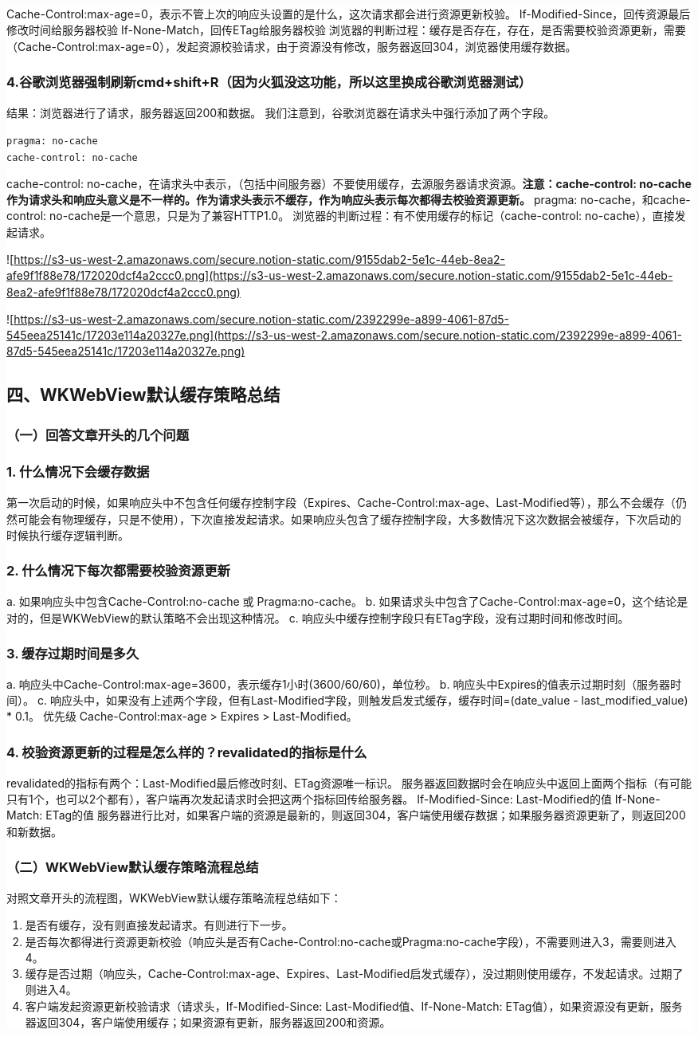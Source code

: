 Cache-Control:max-age=0，表示不管上次的响应头设置的是什么，这次请求都会进行资源更新校验。 If-Modified-Since，回传资源最后修改时间给服务器校验 If-None-Match，回传ETag给服务器校验 浏览器的判断过程：缓存是否存在，存在，是否需要校验资源更新，需要（Cache-Control:max-age=0），发起资源校验请求，由于资源没有修改，服务器返回304，浏览器使用缓存数据。

### 4.谷歌浏览器强制刷新cmd+shift+R（因为火狐没这功能，所以这里换成谷歌浏览器测试）

结果：浏览器进行了请求，服务器返回200和数据。 我们注意到，谷歌浏览器在请求头中强行添加了两个字段。

```p
pragma: no-cache
cache-control: no-cache
```

cache-control: no-cache，在请求头中表示，（包括中间服务器）不要使用缓存，去源服务器请求资源。**注意：cache-control: no-cache作为请求头和响应头意义是不一样的。作为请求头表示不缓存，作为响应头表示每次都得去校验资源更新。** pragma: no-cache，和cache-control: no-cache是一个意思，只是为了兼容HTTP1.0。 浏览器的判断过程：有不使用缓存的标记（cache-control: no-cache），直接发起请求。

![https://s3-us-west-2.amazonaws.com/secure.notion-static.com/9155dab2-5e1c-44eb-8ea2-afe9f1f88e78/172020dcf4a2ccc0.png](https://s3-us-west-2.amazonaws.com/secure.notion-static.com/9155dab2-5e1c-44eb-8ea2-afe9f1f88e78/172020dcf4a2ccc0.png)

![https://s3-us-west-2.amazonaws.com/secure.notion-static.com/2392299e-a899-4061-87d5-545eea25141c/17203e114a20327e.png](https://s3-us-west-2.amazonaws.com/secure.notion-static.com/2392299e-a899-4061-87d5-545eea25141c/17203e114a20327e.png)

## 四、WKWebView默认缓存策略总结

### （一）回答文章开头的几个问题

### 1. 什么情况下会缓存数据

第一次启动的时候，如果响应头中不包含任何缓存控制字段（Expires、Cache-Control:max-age、Last-Modified等），那么不会缓存（仍然可能会有物理缓存，只是不使用），下次直接发起请求。如果响应头包含了缓存控制字段，大多数情况下这次数据会被缓存，下次启动的时候执行缓存逻辑判断。

### 2. 什么情况下**每次**都需要校验资源更新

a. 如果响应头中包含Cache-Control:no-cache 或 Pragma:no-cache。 b. 如果请求头中包含了Cache-Control:max-age=0，这个结论是对的，但是WKWebView的默认策略不会出现这种情况。 c. 响应头中缓存控制字段只有ETag字段，没有过期时间和修改时间。

### 3. 缓存过期时间是多久

a. 响应头中Cache-Control:max-age=3600，表示缓存1小时(3600/60/60)，单位秒。 b. 响应头中Expires的值表示过期时刻（服务器时间）。 c. 响应头中，如果没有上述两个字段，但有Last-Modified字段，则触发启发式缓存，缓存时间=(date_value - last_modified_value) * 0.1。 优先级 Cache-Control:max-age > Expires > Last-Modified。

### 4. 校验资源更新的过程是怎么样的？revalidated的指标是什么

revalidated的指标有两个：Last-Modified最后修改时刻、ETag资源唯一标识。 服务器返回数据时会在响应头中返回上面两个指标（有可能只有1个，也可以2个都有），客户端再次发起请求时会把这两个指标回传给服务器。 If-Modified-Since: Last-Modified的值 If-None-Match: ETag的值 服务器进行比对，如果客户端的资源是最新的，则返回304，客户端使用缓存数据；如果服务器资源更新了，则返回200和新数据。

### （二）WKWebView默认缓存策略流程总结

对照文章开头的流程图，WKWebView默认缓存策略流程总结如下：

1. 是否有缓存，没有则直接发起请求。有则进行下一步。
2. 是否每次都得进行资源更新校验（响应头是否有Cache-Control:no-cache或Pragma:no-cache字段），不需要则进入3，需要则进入4。
3. 缓存是否过期（响应头，Cache-Control:max-age、Expires、Last-Modified启发式缓存），没过期则使用缓存，不发起请求。过期了则进入4。
4. 客户端发起资源更新校验请求（请求头，If-Modified-Since: Last-Modified值、If-None-Match: ETag值），如果资源没有更新，服务器返回304，客户端使用缓存；如果资源有更新，服务器返回200和资源。
